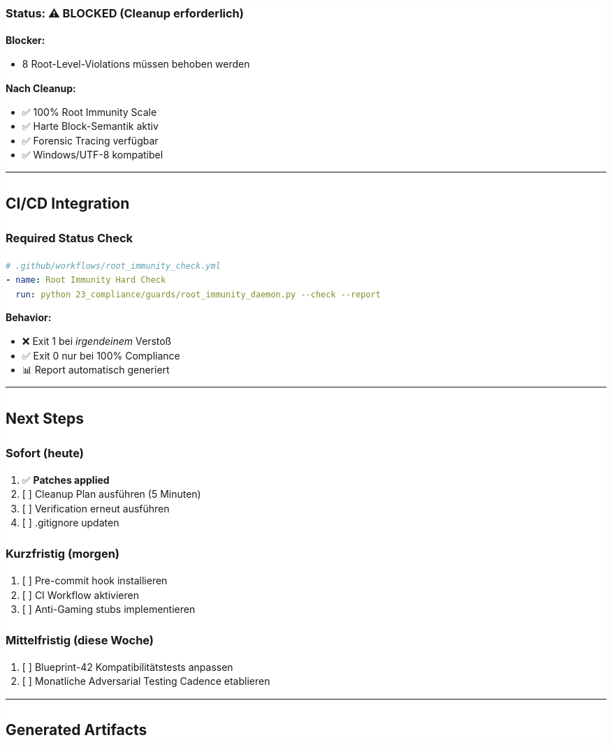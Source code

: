 ### Status: ⚠ BLOCKED (Cleanup erforderlich)

**Blocker:**
- 8 Root-Level-Violations müssen behoben werden

**Nach Cleanup:**
- ✅ 100% Root Immunity Scale
- ✅ Harte Block-Semantik aktiv
- ✅ Forensic Tracing verfügbar
- ✅ Windows/UTF-8 kompatibel

---

## CI/CD Integration

### Required Status Check
```yaml
# .github/workflows/root_immunity_check.yml
- name: Root Immunity Hard Check
  run: python 23_compliance/guards/root_immunity_daemon.py --check --report
```

**Behavior:**
- ❌ Exit 1 bei *irgendeinem* Verstoß
- ✅ Exit 0 nur bei 100% Compliance
- 📊 Report automatisch generiert

---

## Next Steps

### Sofort (heute)
1. ✅ **Patches applied**
2. [ ] Cleanup Plan ausführen (5 Minuten)
3. [ ] Verification erneut ausführen
4. [ ] .gitignore updaten

### Kurzfristig (morgen)
1. [ ] Pre-commit hook installieren
2. [ ] CI Workflow aktivieren
3. [ ] Anti-Gaming stubs implementieren

### Mittelfristig (diese Woche)
1. [ ] Blueprint-42 Kompatibilitätstests anpassen
2. [ ] Monatliche Adversarial Testing Cadence etablieren

---

## Generated Artifacts
